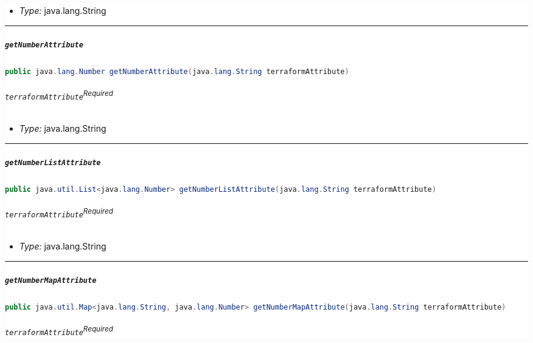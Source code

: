 - *Type:* java.lang.String

---

##### `getNumberAttribute` <a name="getNumberAttribute" id="rhizo-co-terraform-provider-oci.dataOciJmsJavaDownloadsJavaLicenseAcceptanceRecords.DataOciJmsJavaDownloadsJavaLicenseAcceptanceRecords.getNumberAttribute"></a>

```java
public java.lang.Number getNumberAttribute(java.lang.String terraformAttribute)
```

###### `terraformAttribute`<sup>Required</sup> <a name="terraformAttribute" id="rhizo-co-terraform-provider-oci.dataOciJmsJavaDownloadsJavaLicenseAcceptanceRecords.DataOciJmsJavaDownloadsJavaLicenseAcceptanceRecords.getNumberAttribute.parameter.terraformAttribute"></a>

- *Type:* java.lang.String

---

##### `getNumberListAttribute` <a name="getNumberListAttribute" id="rhizo-co-terraform-provider-oci.dataOciJmsJavaDownloadsJavaLicenseAcceptanceRecords.DataOciJmsJavaDownloadsJavaLicenseAcceptanceRecords.getNumberListAttribute"></a>

```java
public java.util.List<java.lang.Number> getNumberListAttribute(java.lang.String terraformAttribute)
```

###### `terraformAttribute`<sup>Required</sup> <a name="terraformAttribute" id="rhizo-co-terraform-provider-oci.dataOciJmsJavaDownloadsJavaLicenseAcceptanceRecords.DataOciJmsJavaDownloadsJavaLicenseAcceptanceRecords.getNumberListAttribute.parameter.terraformAttribute"></a>

- *Type:* java.lang.String

---

##### `getNumberMapAttribute` <a name="getNumberMapAttribute" id="rhizo-co-terraform-provider-oci.dataOciJmsJavaDownloadsJavaLicenseAcceptanceRecords.DataOciJmsJavaDownloadsJavaLicenseAcceptanceRecords.getNumberMapAttribute"></a>

```java
public java.util.Map<java.lang.String, java.lang.Number> getNumberMapAttribute(java.lang.String terraformAttribute)
```

###### `terraformAttribute`<sup>Required</sup> <a name="terraformAttribute" id="rhizo-co-terraform-provider-oci.dataOciJmsJavaDownloadsJavaLicenseAcceptanceRecords.DataOciJmsJavaDownloadsJavaLicenseAcceptanceRecords.getNumberMapAttribute.parameter.terraformAttribute"></a>
